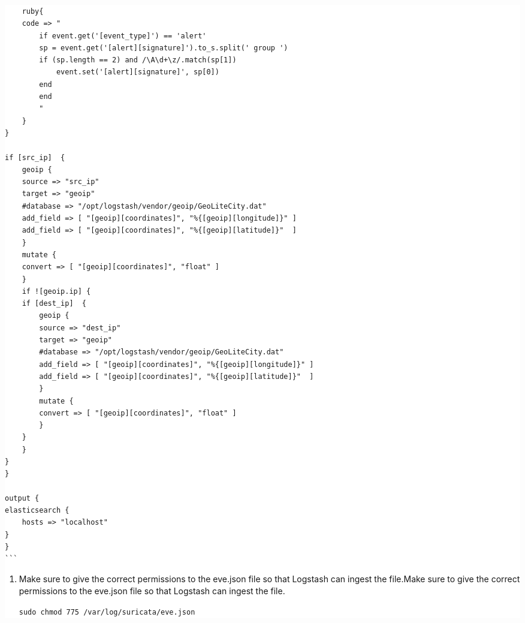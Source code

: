         ruby{
        code => "
            if event.get('[event_type]') == 'alert'
            sp = event.get('[alert][signature]').to_s.split(' group ')
            if (sp.length == 2) and /\A\d+\z/.match(sp[1])
                event.set('[alert][signature]', sp[0])
            end
            end
            "
        }
    }

    if [src_ip]  {
        geoip {
        source => "src_ip"
        target => "geoip"
        #database => "/opt/logstash/vendor/geoip/GeoLiteCity.dat"
        add_field => [ "[geoip][coordinates]", "%{[geoip][longitude]}" ]
        add_field => [ "[geoip][coordinates]", "%{[geoip][latitude]}"  ]
        }
        mutate {
        convert => [ "[geoip][coordinates]", "float" ]
        }
        if ![geoip.ip] {
        if [dest_ip]  {
            geoip {
            source => "dest_ip"
            target => "geoip"
            #database => "/opt/logstash/vendor/geoip/GeoLiteCity.dat"
            add_field => [ "[geoip][coordinates]", "%{[geoip][longitude]}" ]
            add_field => [ "[geoip][coordinates]", "%{[geoip][latitude]}"  ]
            }
            mutate {
            convert => [ "[geoip][coordinates]", "float" ]
            }
        }
        }
    }
    }

    output {
    elasticsearch {
        hosts => "localhost"
    }
    }
    ```

1. <span data-ttu-id="ec7dd-148">Make sure to give the correct permissions to the eve.json file so that Logstash can ingest the file.</span><span class="sxs-lookup"><span data-stu-id="ec7dd-148">Make sure to give the correct permissions to the eve.json file so that Logstash can ingest the file.</span></span>
    
    ```
    sudo chmod 775 /var/log/suricata/eve.json
    ```


[1]: ./media/network-watcher-intrusion-detection-open-source-tools/figure1.png
[2]: ./media/network-watcher-intrusion-detection-open-source-tools/figure2.png
[3]: ./media/network-watcher-intrusion-detection-open-source-tools/figure3.png
[4]: ./media/network-watcher-intrusion-detection-open-source-tools/figure4.png
[5]: ./media/network-watcher-intrusion-detection-open-source-tools/figure5.png
[6]: ./media/network-watcher-intrusion-detection-open-source-tools/figure6.png
[7]: ./media/network-watcher-intrusion-detection-open-source-tools/figure7.png